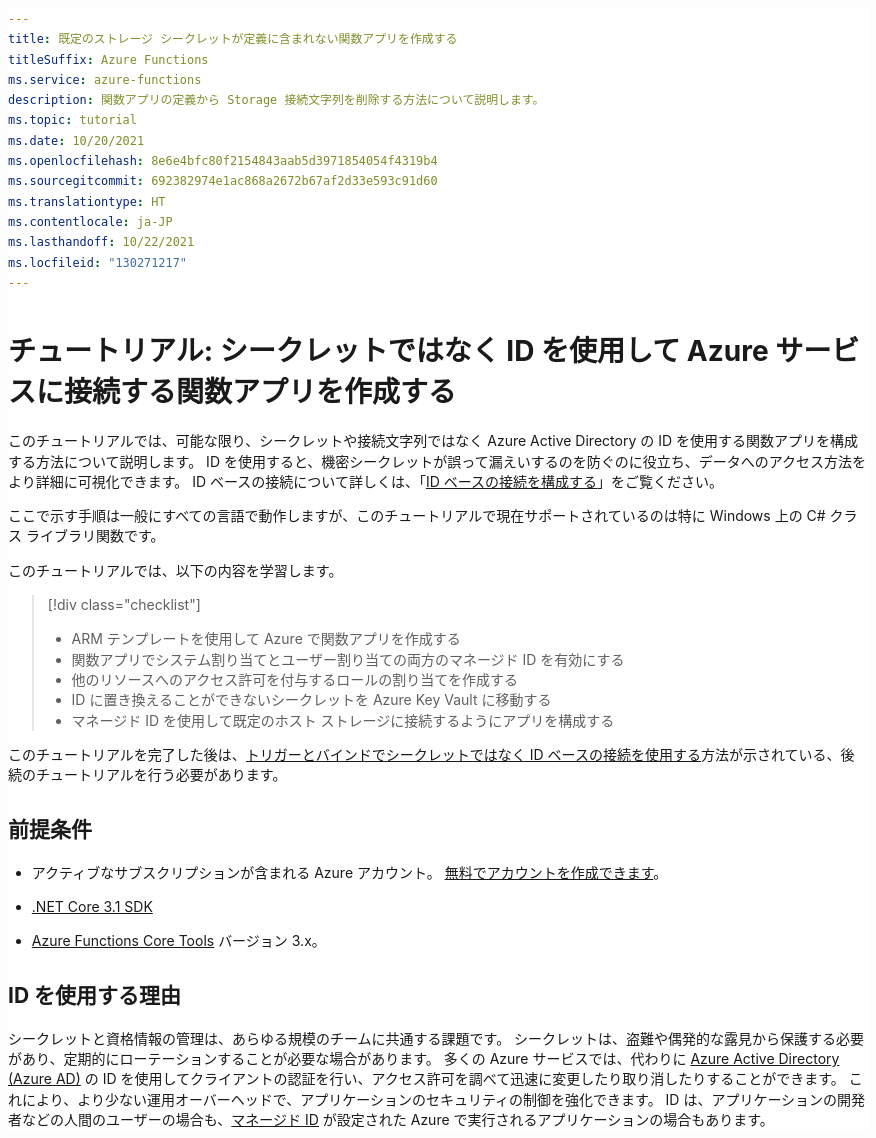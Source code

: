 ```yaml
---
title: 既定のストレージ シークレットが定義に含まれない関数アプリを作成する
titleSuffix: Azure Functions
ms.service: azure-functions
description: 関数アプリの定義から Storage 接続文字列を削除する方法について説明します。
ms.topic: tutorial
ms.date: 10/20/2021
ms.openlocfilehash: 8e6e4bfc80f2154843aab5d3971854054f4319b4
ms.sourcegitcommit: 692382974e1ac868a2672b67af2d33e593c91d60
ms.translationtype: HT
ms.contentlocale: ja-JP
ms.lasthandoff: 10/22/2021
ms.locfileid: "130271217"
---
```

# <a name="tutorial-create-a-function-app-that-connects-to-azure-services-using-identities-instead-of-secrets"></a>チュートリアル: シークレットではなく ID を使用して Azure サービスに接続する関数アプリを作成する

このチュートリアルでは、可能な限り、シークレットや接続文字列ではなく Azure Active Directory の ID を使用する関数アプリを構成する方法について説明します。 ID を使用すると、機密シークレットが誤って漏えいするのを防ぐのに役立ち、データへのアクセス方法をより詳細に可視化できます。 ID ベースの接続について詳しくは、「[ID ベースの接続を構成する](functions-reference.md#configure-an-identity-based-connection)」をご覧ください。

ここで示す手順は一般にすべての言語で動作しますが、このチュートリアルで現在サポートされているのは特に Windows 上の C# クラス ライブラリ関数です。 

このチュートリアルでは、以下の内容を学習します。
> [!div class="checklist"]
> * ARM テンプレートを使用して Azure で関数アプリを作成する
> * 関数アプリでシステム割り当てとユーザー割り当ての両方のマネージド ID を有効にする
> * 他のリソースへのアクセス許可を付与するロールの割り当てを作成する
> * ID に置き換えることができないシークレットを Azure Key Vault に移動する
> * マネージド ID を使用して既定のホスト ストレージに接続するようにアプリを構成する

このチュートリアルを完了した後は、[トリガーとバインドでシークレットではなく ID ベースの接続を使用する]方法が示されている、後続のチュートリアルを行う必要があります。 

## <a name="prerequisites"></a>前提条件

+ アクティブなサブスクリプションが含まれる Azure アカウント。 [無料でアカウントを作成できます](https://azure.microsoft.com/free/?ref=microsoft.com&utm_source=microsoft.com&utm_medium=docs&utm_campaign=visualstudio)。

+ [.NET Core 3.1 SDK](https://dotnet.microsoft.com/download)

+ [Azure Functions Core Tools](functions-run-local.md#v2) バージョン 3.x。

## <a name="why-use-identity"></a>ID を使用する理由

シークレットと資格情報の管理は、あらゆる規模のチームに共通する課題です。 シークレットは、盗難や偶発的な露見から保護する必要があり、定期的にローテーションすることが必要な場合があります。 多くの Azure サービスでは、代わりに [Azure Active Directory (Azure AD)](../active-directory/fundamentals/active-directory-whatis.md) の ID を使用してクライアントの認証を行い、アクセス許可を調べて迅速に変更したり取り消したりすることができます。 これにより、より少ない運用オーバーヘッドで、アプリケーションのセキュリティの制御を強化できます。 ID は、アプリケーションの開発者などの人間のユーザーの場合も、[マネージド ID](../active-directory/managed-identities-azure-resources/overview.md) が設定された Azure で実行されるアプリケーションの場合もあります。


[トリガーとバインドでシークレットではなく ID ベースの接続を使用する]: ./functions-identity-based-connections-tutorial-2.md